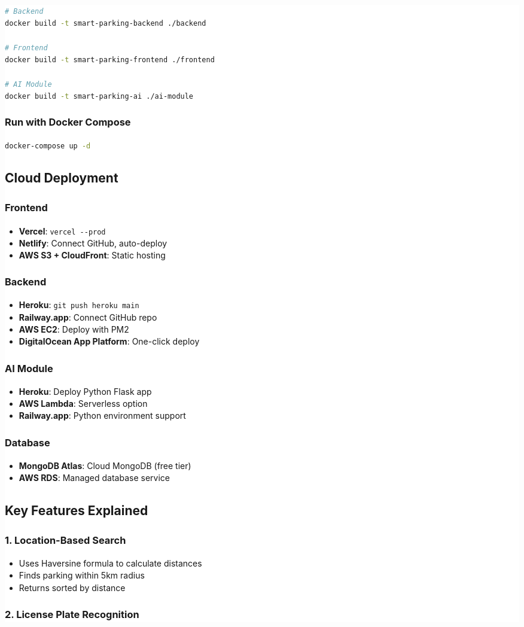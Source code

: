 ```bash
# Backend
docker build -t smart-parking-backend ./backend

# Frontend
docker build -t smart-parking-frontend ./frontend

# AI Module
docker build -t smart-parking-ai ./ai-module
```

### Run with Docker Compose

```bash
docker-compose up -d
```

## Cloud Deployment

### Frontend

- **Vercel**: `vercel --prod`
- **Netlify**: Connect GitHub, auto-deploy
- **AWS S3 + CloudFront**: Static hosting

### Backend

- **Heroku**: `git push heroku main`
- **Railway.app**: Connect GitHub repo
- **AWS EC2**: Deploy with PM2
- **DigitalOcean App Platform**: One-click deploy

### AI Module

- **Heroku**: Deploy Python Flask app
- **AWS Lambda**: Serverless option
- **Railway.app**: Python environment support

### Database

- **MongoDB Atlas**: Cloud MongoDB (free tier)
- **AWS RDS**: Managed database service

## Key Features Explained

### 1. Location-Based Search

- Uses Haversine formula to calculate distances
- Finds parking within 5km radius
- Returns sorted by distance

### 2. License Plate Recognition
